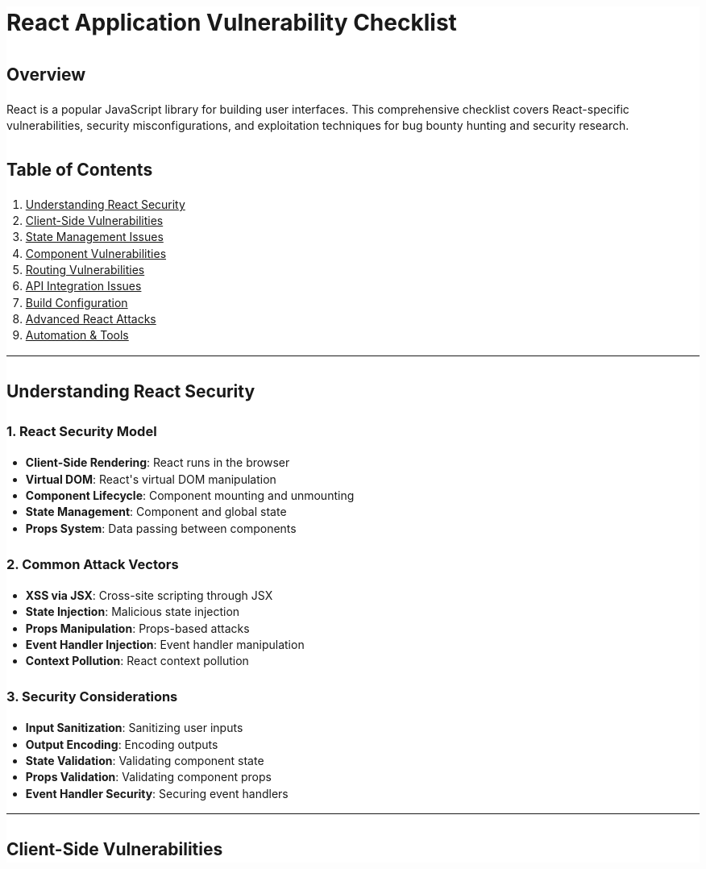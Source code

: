 # React Application Vulnerability Checklist

## Overview
React is a popular JavaScript library for building user interfaces. This comprehensive checklist covers React-specific vulnerabilities, security misconfigurations, and exploitation techniques for bug bounty hunting and security research.

## Table of Contents
1. [Understanding React Security](#understanding-react-security)
2. [Client-Side Vulnerabilities](#client-side-vulnerabilities)
3. [State Management Issues](#state-management-issues)
4. [Component Vulnerabilities](#component-vulnerabilities)
5. [Routing Vulnerabilities](#routing-vulnerabilities)
6. [API Integration Issues](#api-integration-issues)
7. [Build Configuration](#build-configuration)
8. [Advanced React Attacks](#advanced-react-attacks)
9. [Automation & Tools](#automation--tools)

---

## Understanding React Security

### 1. React Security Model
- **Client-Side Rendering**: React runs in the browser
- **Virtual DOM**: React's virtual DOM manipulation
- **Component Lifecycle**: Component mounting and unmounting
- **State Management**: Component and global state
- **Props System**: Data passing between components

### 2. Common Attack Vectors
- **XSS via JSX**: Cross-site scripting through JSX
- **State Injection**: Malicious state injection
- **Props Manipulation**: Props-based attacks
- **Event Handler Injection**: Event handler manipulation
- **Context Pollution**: React context pollution

### 3. Security Considerations
- **Input Sanitization**: Sanitizing user inputs
- **Output Encoding**: Encoding outputs
- **State Validation**: Validating component state
- **Props Validation**: Validating component props
- **Event Handler Security**: Securing event handlers

---

## Client-Side Vulnerabilities
